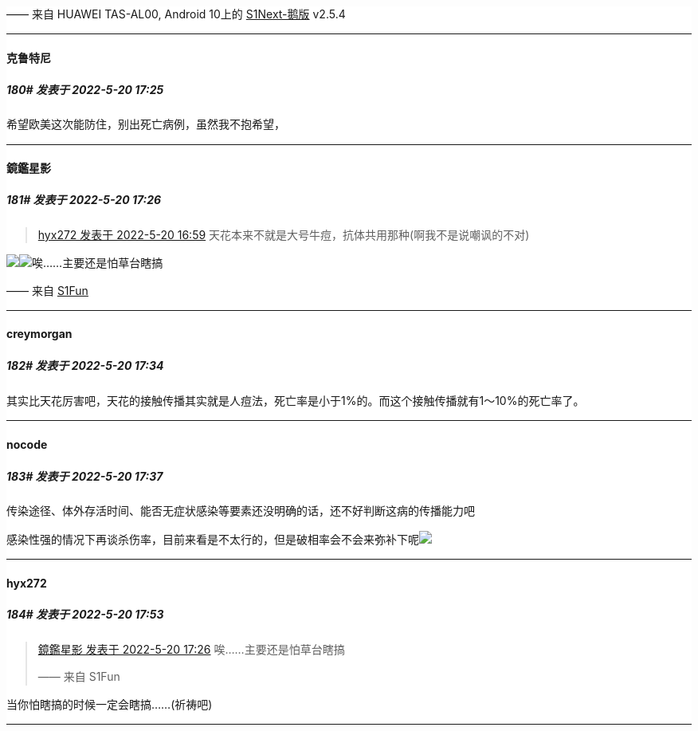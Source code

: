 —— 来自 HUAWEI TAS-AL00, Android 10上的 [S1Next-鹅版](https://github.com/ykrank/S1-Next/releases) v2.5.4



*****

####  克鲁特尼  
##### 180#       发表于 2022-5-20 17:25

希望欧美这次能防住，别出死亡病例，虽然我不抱希望，



*****

####  鏡鑑星影  
##### 181#       发表于 2022-5-20 17:26

<blockquote><a href="httphttps://bbs.saraba1st.com/2b/forum.php?mod=redirect&amp;goto=findpost&amp;pid=55922364&amp;ptid=2070422" target="_blank">hyx272 发表于 2022-5-20 16:59</a>
天花本来不就是大号牛痘，抗体共用那种(啊我不是说嘲讽的不对)</blockquote>
<img src="https://static.saraba1st.com/image/smiley/face2017/120.gif" referrerpolicy="no-referrer"><img src="https://static.saraba1st.com/image/smiley/face2017/125.png" referrerpolicy="no-referrer">唉……主要还是怕草台瞎搞

—— 来自 [S1Fun](https://s1fun.koalcat.com)



*****

####  creymorgan  
##### 182#       发表于 2022-5-20 17:34

其实比天花厉害吧，天花的接触传播其实就是人痘法，死亡率是小于1%的。而这个接触传播就有1～10%的死亡率了。

*****

####  nocode  
##### 183#       发表于 2022-5-20 17:37

传染途径、体外存活时间、能否无症状感染等要素还没明确的话，还不好判断这病的传播能力吧

感染性强的情况下再谈杀伤率，目前来看是不太行的，但是破相率会不会来弥补下呢<img src="https://static.saraba1st.com/image/smiley/face2017/068.png" referrerpolicy="no-referrer">



*****

####  hyx272  
##### 184#       发表于 2022-5-20 17:53

<blockquote><a href="httphttps://bbs.saraba1st.com/2b/forum.php?mod=redirect&amp;goto=findpost&amp;pid=55922805&amp;ptid=2070422" target="_blank">鏡鑑星影 发表于 2022-5-20 17:26</a>
唉……主要还是怕草台瞎搞

—— 来自 S1Fun</blockquote>
当你怕瞎搞的时候一定会瞎搞……(祈祷吧)

*****
